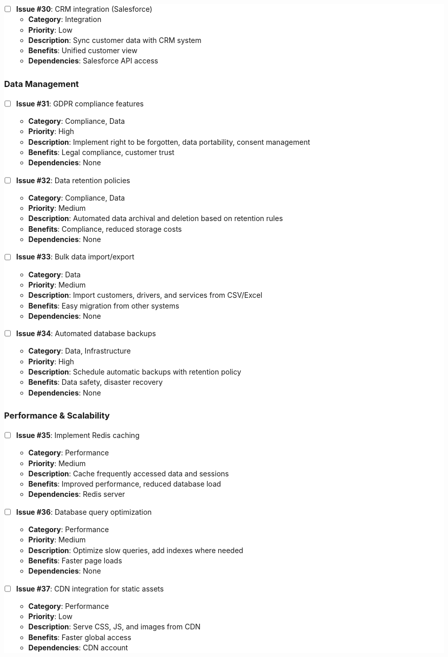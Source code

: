 - [ ] **Issue #30**: CRM integration (Salesforce)
  - **Category**: Integration
  - **Priority**: Low
  - **Description**: Sync customer data with CRM system
  - **Benefits**: Unified customer view
  - **Dependencies**: Salesforce API access

### Data Management
- [ ] **Issue #31**: GDPR compliance features
  - **Category**: Compliance, Data
  - **Priority**: High
  - **Description**: Implement right to be forgotten, data portability, consent management
  - **Benefits**: Legal compliance, customer trust
  - **Dependencies**: None

- [ ] **Issue #32**: Data retention policies
  - **Category**: Compliance, Data
  - **Priority**: Medium
  - **Description**: Automated data archival and deletion based on retention rules
  - **Benefits**: Compliance, reduced storage costs
  - **Dependencies**: None

- [ ] **Issue #33**: Bulk data import/export
  - **Category**: Data
  - **Priority**: Medium
  - **Description**: Import customers, drivers, and services from CSV/Excel
  - **Benefits**: Easy migration from other systems
  - **Dependencies**: None

- [ ] **Issue #34**: Automated database backups
  - **Category**: Data, Infrastructure
  - **Priority**: High
  - **Description**: Schedule automatic backups with retention policy
  - **Benefits**: Data safety, disaster recovery
  - **Dependencies**: None

### Performance & Scalability
- [ ] **Issue #35**: Implement Redis caching
  - **Category**: Performance
  - **Priority**: Medium
  - **Description**: Cache frequently accessed data and sessions
  - **Benefits**: Improved performance, reduced database load
  - **Dependencies**: Redis server

- [ ] **Issue #36**: Database query optimization
  - **Category**: Performance
  - **Priority**: Medium
  - **Description**: Optimize slow queries, add indexes where needed
  - **Benefits**: Faster page loads
  - **Dependencies**: None

- [ ] **Issue #37**: CDN integration for static assets
  - **Category**: Performance
  - **Priority**: Low
  - **Description**: Serve CSS, JS, and images from CDN
  - **Benefits**: Faster global access
  - **Dependencies**: CDN account
